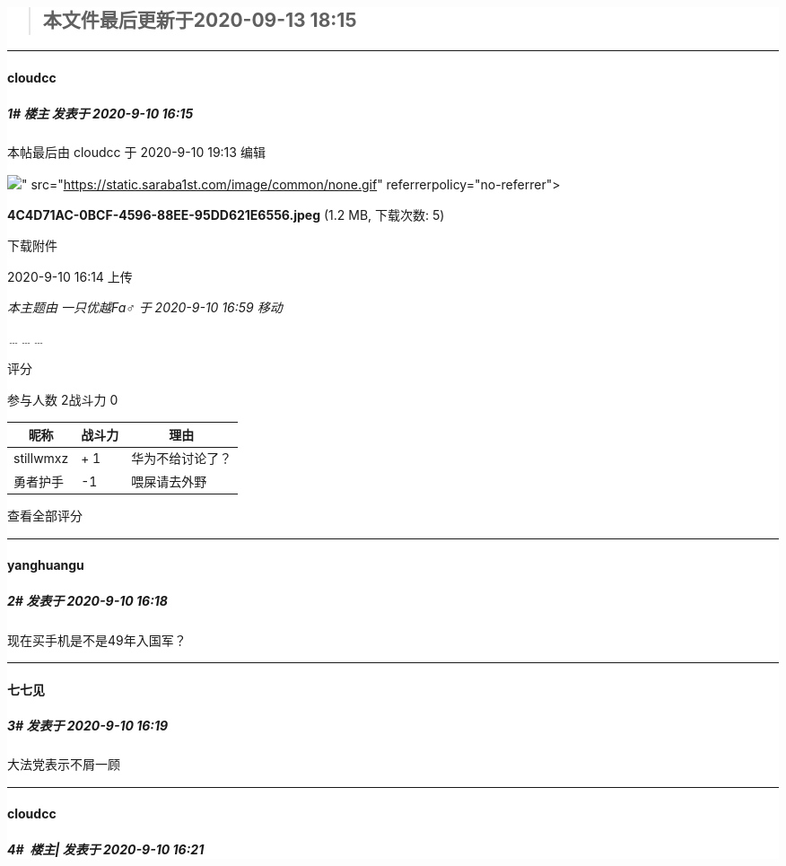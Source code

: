 > ## **本文件最后更新于2020-09-13 18:15** 


-----

####  cloudcc  
##### 1#       楼主       发表于 2020-9-10 16:15


 本帖最后由 cloudcc 于 2020-9-10 19:13 编辑 


<img src="https://img.saraba1st.com/forum/202009/10/161400ek8aybuzcbutw0ow.jpeg" referrerpolicy="no-referrer">" src="https://static.saraba1st.com/image/common/none.gif" referrerpolicy="no-referrer">


<strong>4C4D71AC-0BCF-4596-88EE-95DD621E6556.jpeg</strong> (1.2 MB, 下载次数: 5)

下载附件

2020-9-10 16:14 上传


 *本主题由 一只优越Fa♂ 于 2020-9-10 16:59 移动* 


﹍﹍﹍

评分


 参与人数 2战斗力 0

|昵称|战斗力|理由|
|----|---|---|
| stillwmxz| + 1|华为不给讨论了？|
| 勇者护手|-1|喂屎请去外野|


查看全部评分


-----

####  yanghuangu  
##### 2#       发表于 2020-9-10 16:18


现在买手机是不是49年入国军？


-----

####  七七见  
##### 3#       发表于 2020-9-10 16:19


大法党表示不屑一顾


-----

####  cloudcc  
##### 4#         楼主| 发表于 2020-9-10 16:21
